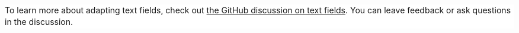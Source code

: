 To learn more about adapting text fields, check out 
[the GitHub discussion on text fields][text-field-post].
You can leave feedback or ask questions in the discussion.

[text-field-post]: {{site.repo.uxr}}/discussions/95
[m3-text-field]: {{site.material}}/components/text-fields/overview
[hig-text-field]: {{site.apple-dev}}/design/human-interface-guidelines/text-fields


[`android.app.AlertDialog`]: {{site.android-dev}}/reference/android/app/AlertDialog.html
[issue #8410]: {{site.repo.flutter}}/issues/8410#issuecomment-468034023
[Material/Cupertino adaptive widget problem definition]: https://bit.ly/flutter-adaptive-widget-problem
[platform_design code samples]: {{site.repo.samples}}/tree/main/platform_design
[`Navigator.push()`]: {{site.api}}/flutter/widgets/Navigator/push.html
[`startActivity()`]: {{site.android-dev}}/reference/kotlin/android/app/Activity#startactivity
[`PageRoute.fullscreenDialog`]: {{site.api}}/flutter/widgets/PageRoute-class.html
[`ZoomPageTransitionsBuilder`]: {{site.api}}/flutter/material/ZoomPageTransitionsBuilder-class.html
[`CupertinoNavigationBar`]: {{site.api}}/flutter/cupertino/CupertinoNavigationBar-class.html
[`CupertinoSliverNavigationBar`]: {{site.api}}/flutter/cupertino/CupertinoSliverNavigationBar-class.html
[`WidgetsApp`]: {{site.api}}/flutter/widgets/WidgetsApp-class.html
[overscroll glow indicator]: {{site.api}}/flutter/widgets/GlowingOverscrollIndicator-class.html
[overscrolls]: {{site.api}}/flutter/widgets/BouncingScrollPhysics-class.html
[default theme]: {{site.repo.flutter}}/blob/main/packages/flutter/lib/src/cupertino/text_theme.dart
[`Icons.adaptive`]: {{site.api}}/flutter/material/PlatformAdaptiveIcons-class.html
[8427]: {{site.repo.this}}/issues/8427
[`AlertDialog.adaptive()`]: {{site.api}}/flutter/material/AlertDialog/AlertDialog.adaptive.html
[`Checkbox.adaptive()`]: {{site.api}}/flutter/material/Checkbox/Checkbox.adaptive.html
[`Radio.adaptive()`]: {{site.api}}/flutter/material/Radio/Radio.adaptive.html
[`Switch.adaptive()`]: {{site.api}}/flutter/material/Switch/Switch.adaptive.html
[`Slider.adaptive()`]: {{site.api}}/flutter/material/Slider/Slider.adaptive.html
[`CircularProgressIndicator.adaptive()`]: {{site.api}}/flutter/material/CircularProgressIndicator/CircularProgressIndicator.adaptive.html
[mat-appbar]: {{site.material}}/components/top-app-bar/overview
[hig-appbar]: {{site.apple-dev}}/design/human-interface-guidelines/components/navigation-and-search/navigation-bars/
[appbar-post]: {{site.repo.uxr}}/discussions/93
[mat-navbar]: {{site.material}}/components/navigation-bar/overview
[hig-tabbar]: {{site.apple-dev}}/design/human-interface-guidelines/components/navigation-and-search/tab-bars/